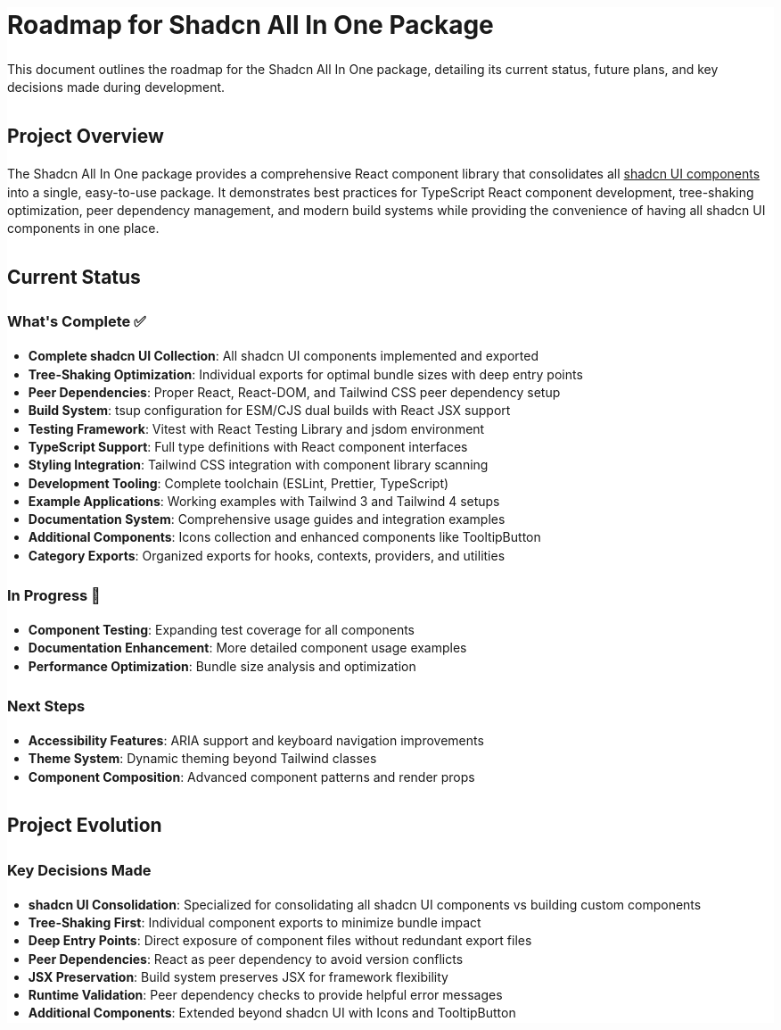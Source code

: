 # Roadmap for Shadcn All In One Package

This document outlines the roadmap for the Shadcn All In One package, detailing its current status, future plans, and key decisions made during development.

## Project Overview

The Shadcn All In One package provides a comprehensive React component library that consolidates all [shadcn UI components](https://ui.shadcn.com/) into a single, easy-to-use package. It demonstrates best practices for TypeScript React component development, tree-shaking optimization, peer dependency management, and modern build systems while providing the convenience of having all shadcn UI components in one place.

## Current Status

### What's Complete ✅

- **Complete shadcn UI Collection**: All shadcn UI components implemented and exported
- **Tree-Shaking Optimization**: Individual exports for optimal bundle sizes with deep entry points
- **Peer Dependencies**: Proper React, React-DOM, and Tailwind CSS peer dependency setup
- **Build System**: tsup configuration for ESM/CJS dual builds with React JSX support
- **Testing Framework**: Vitest with React Testing Library and jsdom environment
- **TypeScript Support**: Full type definitions with React component interfaces
- **Styling Integration**: Tailwind CSS integration with component library scanning
- **Development Tooling**: Complete toolchain (ESLint, Prettier, TypeScript)
- **Example Applications**: Working examples with Tailwind 3 and Tailwind 4 setups
- **Documentation System**: Comprehensive usage guides and integration examples
- **Additional Components**: Icons collection and enhanced components like TooltipButton
- **Category Exports**: Organized exports for hooks, contexts, providers, and utilities

### In Progress 🚧

- **Component Testing**: Expanding test coverage for all components
- **Documentation Enhancement**: More detailed component usage examples
- **Performance Optimization**: Bundle size analysis and optimization

### Next Steps

- **Accessibility Features**: ARIA support and keyboard navigation improvements
- **Theme System**: Dynamic theming beyond Tailwind classes
- **Component Composition**: Advanced component patterns and render props

## Project Evolution

### Key Decisions Made

- **shadcn UI Consolidation**: Specialized for consolidating all shadcn UI components vs building custom components
- **Tree-Shaking First**: Individual component exports to minimize bundle impact
- **Deep Entry Points**: Direct exposure of component files without redundant export files
- **Peer Dependencies**: React as peer dependency to avoid version conflicts
- **JSX Preservation**: Build system preserves JSX for framework flexibility
- **Runtime Validation**: Peer dependency checks to provide helpful error messages
- **Additional Components**: Extended beyond shadcn UI with Icons and TooltipButton
